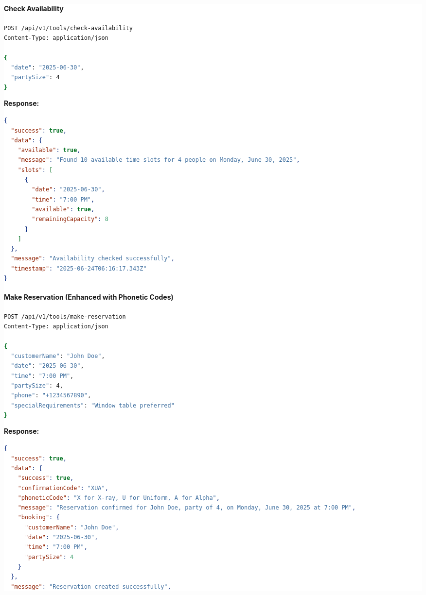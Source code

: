 #### **Check Availability**
```bash
POST /api/v1/tools/check-availability
Content-Type: application/json

{
  "date": "2025-06-30",
  "partySize": 4
}
```

**Response:**
```json
{
  "success": true,
  "data": {
    "available": true,
    "message": "Found 10 available time slots for 4 people on Monday, June 30, 2025",
    "slots": [
      {
        "date": "2025-06-30",
        "time": "7:00 PM",
        "available": true,
        "remainingCapacity": 8
      }
    ]
  },
  "message": "Availability checked successfully",
  "timestamp": "2025-06-24T06:16:17.343Z"
}
```

#### **Make Reservation (Enhanced with Phonetic Codes)**
```bash
POST /api/v1/tools/make-reservation
Content-Type: application/json

{
  "customerName": "John Doe",
  "date": "2025-06-30",
  "time": "7:00 PM",
  "partySize": 4,
  "phone": "+1234567890",
  "specialRequirements": "Window table preferred"
}
```

**Response:**
```json
{
  "success": true,
  "data": {
    "success": true,
    "confirmationCode": "XUA",
    "phoneticCode": "X for X-ray, U for Uniform, A for Alpha",
    "message": "Reservation confirmed for John Doe, party of 4, on Monday, June 30, 2025 at 7:00 PM",
    "booking": {
      "customerName": "John Doe",
      "date": "2025-06-30",
      "time": "7:00 PM",
      "partySize": 4
    }
  },
  "message": "Reservation created successfully",
```